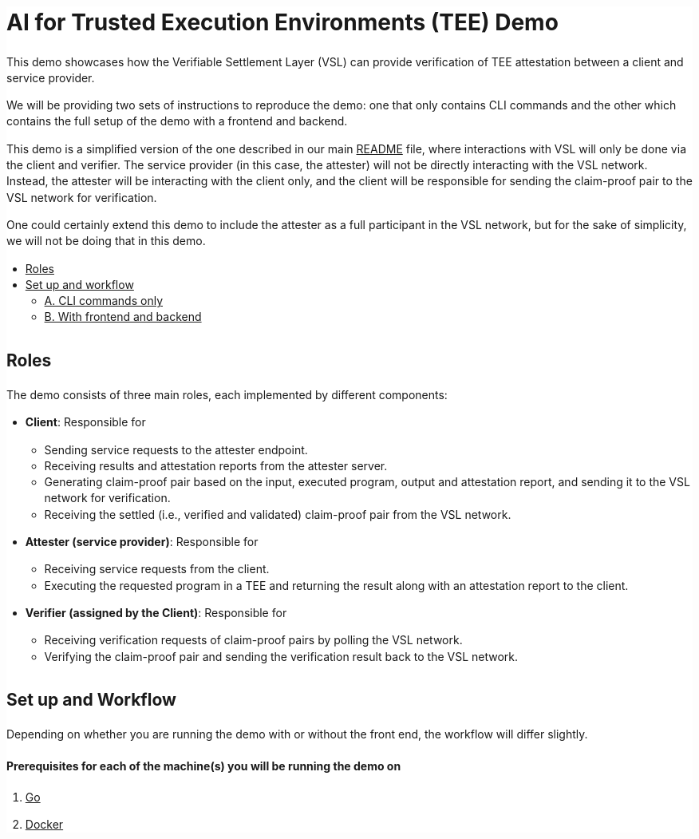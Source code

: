 # AI for Trusted Execution Environments (TEE) Demo

This demo showcases how the Verifiable Settlement Layer (VSL) can provide verification of TEE attestation between 
a client and service provider.

We will be providing two sets of instructions to reproduce the demo: one that only contains CLI commands and the other which contains the full setup of the demo with a frontend and backend.

This demo is a simplified version of the one described in our main [README](../README.md) file, where interactions with VSL will only be done via the client and verifier. The service provider (in this case, the attester) will not be directly interacting with the VSL network. Instead, the attester will be interacting with the client only, and the client will be responsible for sending the claim-proof pair to the VSL network for verification. 

One could certainly extend this demo to include the attester as a full participant in the VSL network, but for the sake of simplicity, we will not be doing that in this demo. 

- [Roles](#roles)
- [Set up and workflow](#set-up-and-workflow)
  - [A. CLI commands only](#a-cli-commands-only)
  - [B. With frontend and backend](#b-with-frontend-and-backend)

## Roles

The demo consists of three main roles, each implemented by different components:

- **Client**: Responsible for
  - Sending service requests to the attester endpoint.
  - Receiving results and attestation reports from the attester server.
  - Generating claim-proof pair based on the input, executed program, output and attestation report, and sending it to the VSL network for verification.
  - Receiving the settled (i.e., verified and validated) claim-proof pair from the VSL network.

- **Attester (service provider)**: Responsible for
  - Receiving service requests from the client.
  - Executing the requested program in a TEE and returning the result along with an attestation report to the client.

- **Verifier (assigned by the Client)**: Responsible for 
  - Receiving verification requests of claim-proof pairs by polling the VSL network.
  - Verifying the claim-proof pair and sending the verification result back to the VSL network.

## Set up and Workflow 

Depending on whether you are running the demo with or without the front end, the workflow will differ slightly.

#### Prerequisites for each of the machine(s) you will be running the demo on

1. [Go](https://go.dev/doc/install)

2. [Docker](https://docs.docker.com/engine/install/)
